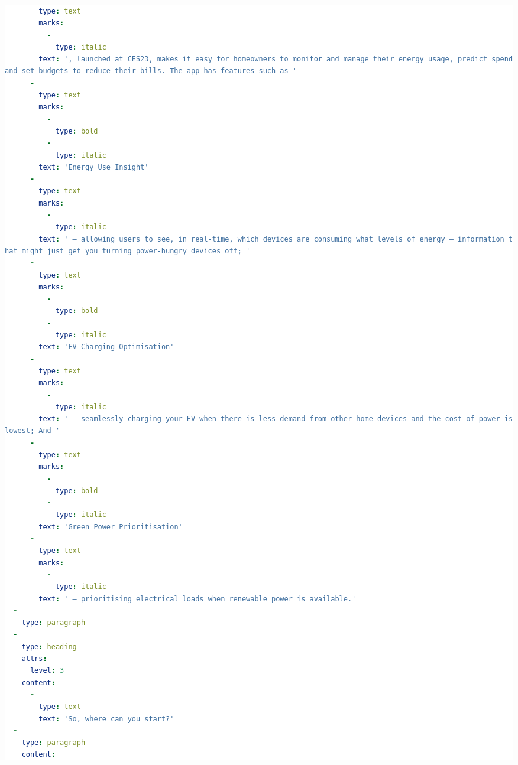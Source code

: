 ```yaml
        type: text
        marks:
          -
            type: italic
        text: ', launched at CES23, makes it easy for homeowners to monitor and manage their energy usage, predict spend and set budgets to reduce their bills. The app has features such as '
      -
        type: text
        marks:
          -
            type: bold
          -
            type: italic
        text: 'Energy Use Insight'
      -
        type: text
        marks:
          -
            type: italic
        text: ' – allowing users to see, in real-time, which devices are consuming what levels of energy – information that might just get you turning power-hungry devices off; '
      -
        type: text
        marks:
          -
            type: bold
          -
            type: italic
        text: 'EV Charging Optimisation'
      -
        type: text
        marks:
          -
            type: italic
        text: ' – seamlessly charging your EV when there is less demand from other home devices and the cost of power is lowest; And '
      -
        type: text
        marks:
          -
            type: bold
          -
            type: italic
        text: 'Green Power Prioritisation'
      -
        type: text
        marks:
          -
            type: italic
        text: ' – prioritising electrical loads when renewable power is available.'
  -
    type: paragraph
  -
    type: heading
    attrs:
      level: 3
    content:
      -
        type: text
        text: 'So, where can you start?'
  -
    type: paragraph
    content:
```